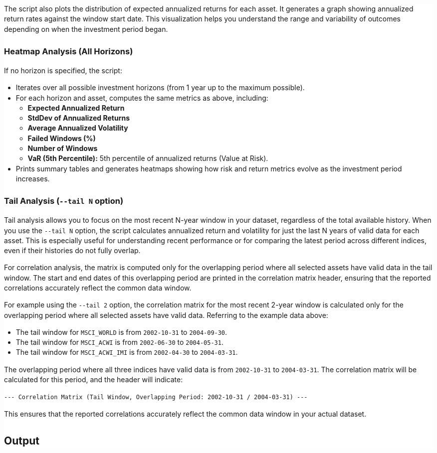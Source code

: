The script also plots the distribution of expected annualized returns for each asset.
It generates a graph showing annualized return rates against the window start date.
This visualization helps you understand the range and variability of outcomes depending
on when the investment period began.

### Heatmap Analysis (All Horizons)

If no horizon is specified, the script:

- Iterates over all possible investment horizons (from 1 year up to the maximum possible).
- For each horizon and asset, computes the same metrics as above, including:
  - **Expected Annualized Return**
  - **StdDev of Annualized Returns**
  - **Average Annualized Volatility**
  - **Failed Windows (%)**
  - **Number of Windows**
  - **VaR (5th Percentile):** 5th percentile of annualized returns (Value at Risk).
- Prints summary tables and generates heatmaps showing how risk and return metrics evolve as the
  investment period increases.

### Tail Analysis (`--tail N` option)

Tail analysis allows you to focus on the most recent N-year window in your dataset,
regardless of the total available history. When you use the `--tail N` option, the
script calculates annualized return and volatility for just the last N years of valid
data for each asset. This is especially useful for understanding recent performance or
for comparing the latest period across different indices, even if their histories do
not fully overlap.

For correlation analysis, the matrix is computed only for the overlapping period where
all selected assets have valid data in the tail window. The start and end dates of this
overlapping period are printed in the correlation matrix header, ensuring that the
reported correlations accurately reflect the common data window.

For example using the `--tail 2` option, the correlation matrix for the most recent 2-year
window is calculated only for the overlapping period where all selected assets have valid
data. Referring to the example data above:

- The tail window for `MSCI_WORLD` is from `2002-10-31` to `2004-09-30`.
- The tail window for `MSCI_ACWI` is from `2002-06-30` to `2004-05-31`.
- The tail window for `MSCI_ACWI_IMI` is from `2002-04-30` to `2004-03-31`.

The overlapping period where all three indices have valid data is from `2002-10-31`
to `2004-03-31`. The correlation matrix will be calculated for this period, and the header will indicate:

```text
--- Correlation Matrix (Tail Window, Overlapping Period: 2002-10-31 / 2004-03-31) ---
```

This ensures that the reported correlations accurately reflect the common data window
in your actual dataset.

## Output
